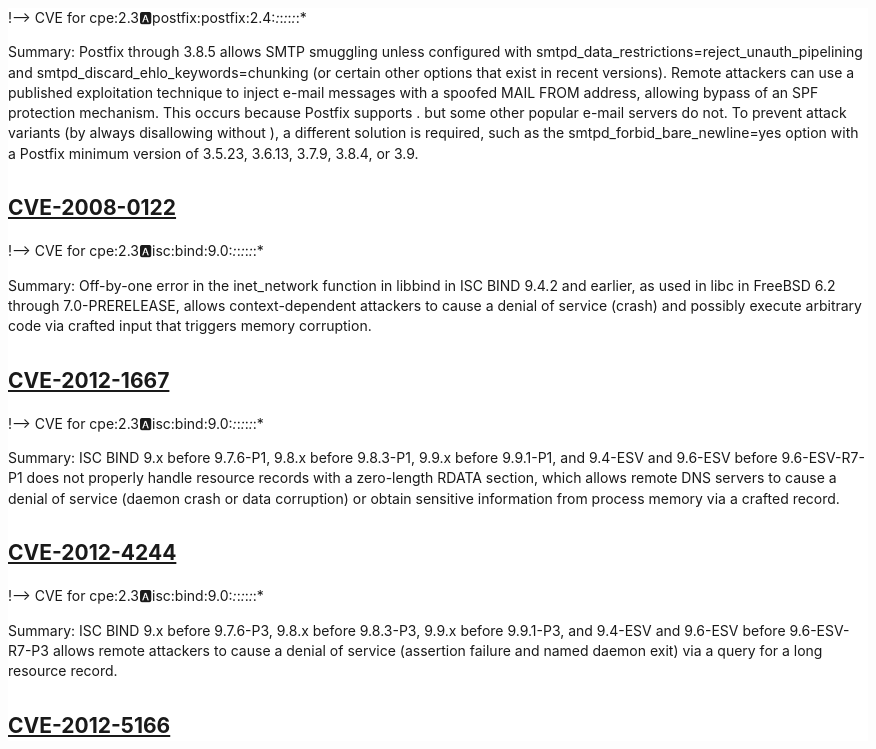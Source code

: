  !--> CVE for cpe:2.3:a:postfix:postfix:2.4:*:*:*:*:*:*:*

Summary: Postfix through 3.8.5 allows SMTP smuggling unless configured with smtpd_data_restrictions=reject_unauth_pipelining and smtpd_discard_ehlo_keywords=chunking (or certain other options that exist in recent versions). Remote attackers can use a published exploitation technique to inject e-mail messages with a spoofed MAIL FROM address, allowing bypass of an SPF protection mechanism. This occurs because Postfix supports <LF>.<CR><LF> but some other popular e-mail servers do not. To prevent attack variants (by always disallowing <LF> without <CR>), a different solution is required, such as the smtpd_forbid_bare_newline=yes option with a Postfix minimum version of 3.5.23, 3.6.13, 3.7.9, 3.8.4, or 3.9.





## [CVE-2008-0122](https://www.opencve.io/cve/CVE-2008-0122)

 !--> CVE for cpe:2.3:a:isc:bind:9.0:*:*:*:*:*:*:*

Summary: Off-by-one error in the inet_network function in libbind in ISC BIND 9.4.2 and earlier, as used in libc in FreeBSD 6.2 through 7.0-PRERELEASE, allows context-dependent attackers to cause a denial of service (crash) and possibly execute arbitrary code via crafted input that triggers memory corruption.





## [CVE-2012-1667](https://www.opencve.io/cve/CVE-2012-1667)

 !--> CVE for cpe:2.3:a:isc:bind:9.0:*:*:*:*:*:*:*

Summary: ISC BIND 9.x before 9.7.6-P1, 9.8.x before 9.8.3-P1, 9.9.x before 9.9.1-P1, and 9.4-ESV and 9.6-ESV before 9.6-ESV-R7-P1 does not properly handle resource records with a zero-length RDATA section, which allows remote DNS servers to cause a denial of service (daemon crash or data corruption) or obtain sensitive information from process memory via a crafted record.





## [CVE-2012-4244](https://www.opencve.io/cve/CVE-2012-4244)

 !--> CVE for cpe:2.3:a:isc:bind:9.0:*:*:*:*:*:*:*

Summary: ISC BIND 9.x before 9.7.6-P3, 9.8.x before 9.8.3-P3, 9.9.x before 9.9.1-P3, and 9.4-ESV and 9.6-ESV before 9.6-ESV-R7-P3 allows remote attackers to cause a denial of service (assertion failure and named daemon exit) via a query for a long resource record.





## [CVE-2012-5166](https://www.opencve.io/cve/CVE-2012-5166)
